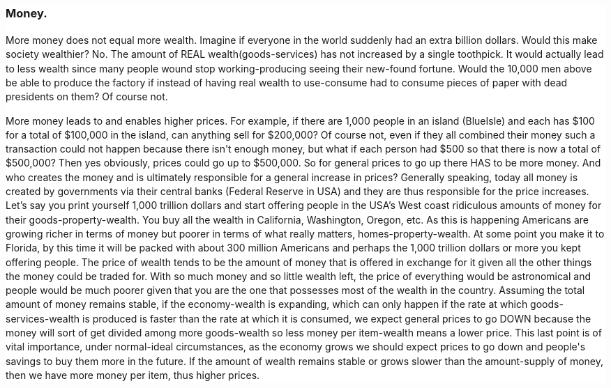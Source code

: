 
### Money.

More money does not equal more wealth. Imagine if everyone in the world suddenly had an extra billion dollars. Would this make society wealthier? No. The amount of REAL wealth(goods-services) has not increased by a single toothpick. It would actually lead to less wealth since many people wound stop working-producing seeing their new-found fortune. Would the 10,000 men above be able to produce the factory if instead of having real wealth to use-consume had to consume pieces of paper with dead presidents on them? Of course not.

More money leads to and enables higher prices. For example, if there are 1,000 people in an island (BlueIsle) and each has $100 for a total of $100,000 in the island, can anything sell for $200,000? Of course not, even if they all combined their money such a transaction could not happen because there isn't enough money, but what if each person had $500 so that there is now a total of $500,000? Then yes obviously, prices could go up to $500,000. So for general prices to go up there HAS to be more money. And who creates the money and is ultimately responsible for a general increase in prices? Generally speaking, today all money is created by governments via their central banks (Federal Reserve in USA) and they are thus responsible for the price increases. Let’s say you print yourself 1,000 trillion dollars and start offering people in the USA’s West coast ridiculous amounts of money for their goods-property-wealth. You buy all the wealth in California, Washington, Oregon, etc. As this is happening Americans are growing richer in terms of money but poorer in terms of what really matters, homes-property-wealth. At some point you make it to Florida, by this time it will be packed with about 300 million Americans and perhaps the 1,000 trillion dollars or more you kept offering people. The price of wealth tends to be the amount of money that is offered in exchange for it given all the other things the money could be traded for. With so much money and so little wealth left, the price of everything would be astronomical and people would be much poorer given that you are the one that possesses most of the wealth in the country. Assuming the total amount of money remains stable, if the economy-wealth is expanding, which can only happen if the rate at which goods-services-wealth is produced is faster than the rate at which it is consumed, we expect general prices to go DOWN because the money will sort of get divided among more goods-wealth so less money per item-wealth means a lower price. This last point is of vital importance, under normal-ideal circumstances, as the economy grows we should expect prices to go down and people's savings to buy them more in the future. If the amount of wealth remains stable or grows slower than the amount-supply of money, then we have more money per item, thus higher prices.

